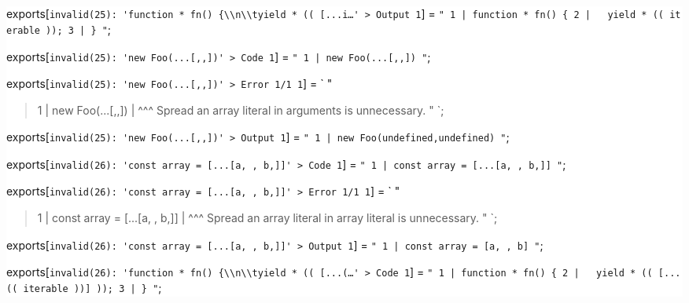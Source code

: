 exports[`invalid(25): 'function * fn() {\\n\\tyield * (( [...i…' > Output 1`] = `
"
  1 | function * fn() {
  2 | 	yield * (( iterable ));
  3 | }
"
`;

exports[`invalid(25): 'new Foo(...[,,])' > Code 1`] = `
"
  1 | new Foo(...[,,])
"
`;

exports[`invalid(25): 'new Foo(...[,,])' > Error 1/1 1`] = `
"
> 1 | new Foo(...[,,])
    |         ^^^ Spread an array literal in arguments is unnecessary.
"
`;

exports[`invalid(25): 'new Foo(...[,,])' > Output 1`] = `
"
  1 | new Foo(undefined,undefined)
"
`;

exports[`invalid(26): 'const array = [...[a, , b,]]' > Code 1`] = `
"
  1 | const array = [...[a, , b,]]
"
`;

exports[`invalid(26): 'const array = [...[a, , b,]]' > Error 1/1 1`] = `
"
> 1 | const array = [...[a, , b,]]
    |                ^^^ Spread an array literal in array literal is unnecessary.
"
`;

exports[`invalid(26): 'const array = [...[a, , b,]]' > Output 1`] = `
"
  1 | const array = [a, , b]
"
`;

exports[`invalid(26): 'function * fn() {\\n\\tyield * (( [...(…' > Code 1`] = `
"
  1 | function * fn() {
  2 | 	yield * (( [...(( iterable ))] ));
  3 | }
"
`;
